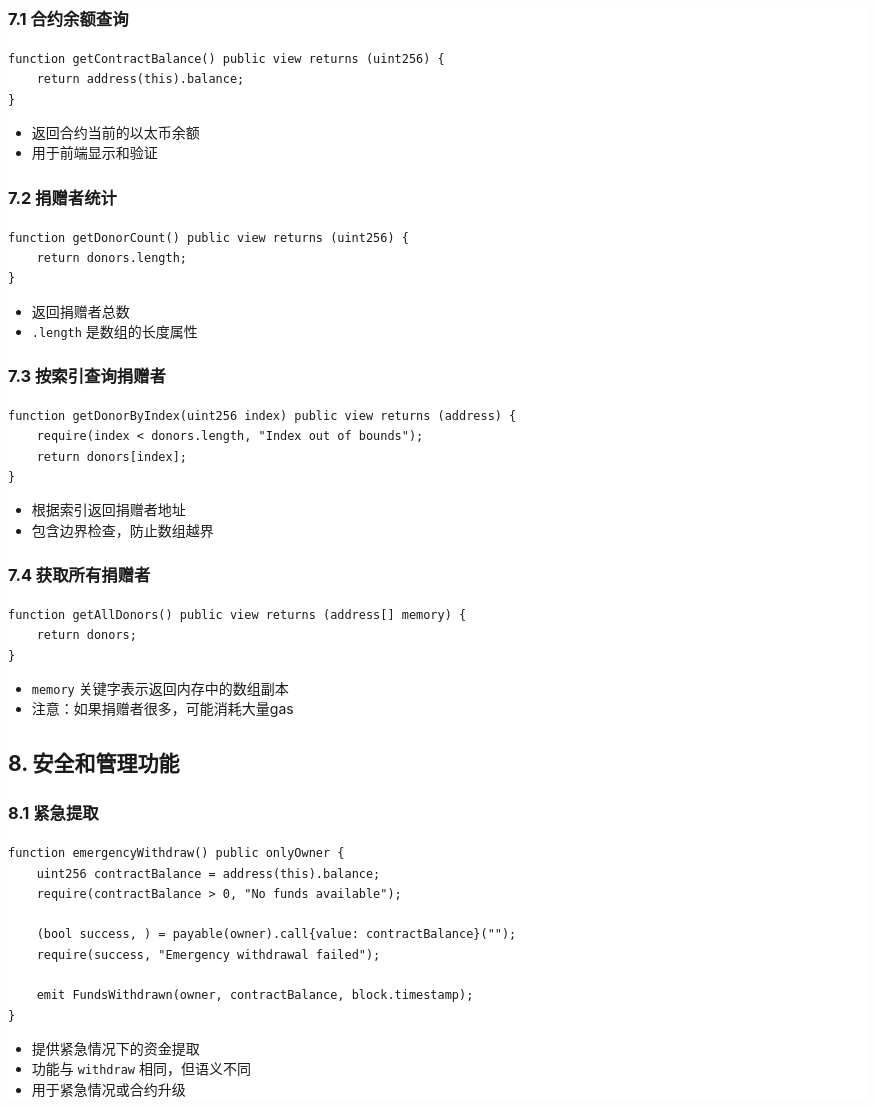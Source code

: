 ### 7.1 合约余额查询
```solidity
function getContractBalance() public view returns (uint256) {
    return address(this).balance;
}
```
- 返回合约当前的以太币余额
- 用于前端显示和验证

### 7.2 捐赠者统计
```solidity
function getDonorCount() public view returns (uint256) {
    return donors.length;
}
```
- 返回捐赠者总数
- `.length` 是数组的长度属性

### 7.3 按索引查询捐赠者
```solidity
function getDonorByIndex(uint256 index) public view returns (address) {
    require(index < donors.length, "Index out of bounds");
    return donors[index];
}
```
- 根据索引返回捐赠者地址
- 包含边界检查，防止数组越界

### 7.4 获取所有捐赠者
```solidity
function getAllDonors() public view returns (address[] memory) {
    return donors;
}
```
- `memory` 关键字表示返回内存中的数组副本
- 注意：如果捐赠者很多，可能消耗大量gas

## 8. 安全和管理功能

### 8.1 紧急提取
```solidity
function emergencyWithdraw() public onlyOwner {
    uint256 contractBalance = address(this).balance;
    require(contractBalance > 0, "No funds available");
    
    (bool success, ) = payable(owner).call{value: contractBalance}("");
    require(success, "Emergency withdrawal failed");
    
    emit FundsWithdrawn(owner, contractBalance, block.timestamp);
}
```
- 提供紧急情况下的资金提取
- 功能与 `withdraw` 相同，但语义不同
- 用于紧急情况或合约升级
